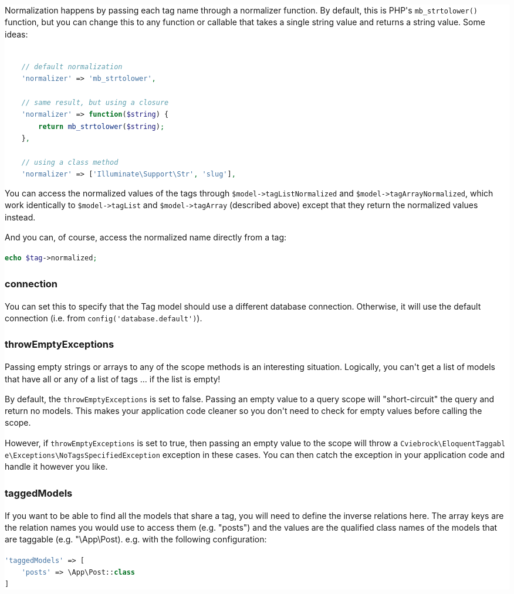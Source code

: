 Normalization happens by passing each tag name through a normalizer function.  By default, this is
PHP's `mb_strtolower()` function, but you can change this to any function or callable that takes a
single string value and returns a string value.  Some ideas:

```php

    // default normalization
    'normalizer' => 'mb_strtolower',

    // same result, but using a closure
    'normalizer' => function($string) {
        return mb_strtolower($string);
    },

    // using a class method
    'normalizer' => ['Illuminate\Support\Str', 'slug'],
```

You can access the normalized values of the tags through `$model->tagListNormalized` and
`$model->tagArrayNormalized`, which work identically to `$model->tagList` and `$model->tagArray`
(described above) except that they return the normalized values instead.

And you can, of course, access the normalized name directly from a tag:

```php
echo $tag->normalized;
```

### connection

You can set this to specify that the Tag model should use a different database connection.
Otherwise, it will use the default connection (i.e. from `config('database.default')`).

### throwEmptyExceptions

Passing empty strings or arrays to any of the scope methods is an interesting situation.
Logically, you can't get a list of models that have all or any of a list of tags ... if the list is empty!

By default, the `throwEmptyExceptions` is set to false.  Passing an empty value to a query scope
will "short-circuit" the query and return no models.  This makes your application code cleaner
so you don't need to check for empty values before calling the scope.

However, if `throwEmptyExceptions` is set to true, then passing an empty value to the scope will
throw a `Cviebrock\EloquentTaggable\Exceptions\NoTagsSpecifiedException` exception in these cases.
You can then catch the exception in your application code and handle it however you like.

### taggedModels

If you want to be able to find all the models that share a tag, you will need
to define the inverse relations here.  The array keys are the relation names
you would use to access them (e.g. "posts") and the values are the qualified
class names of the models that are taggable (e.g. "\App\Post).  e.g. with
the following configuration:

```php
'taggedModels' => [
    'posts' => \App\Post::class
]
```
